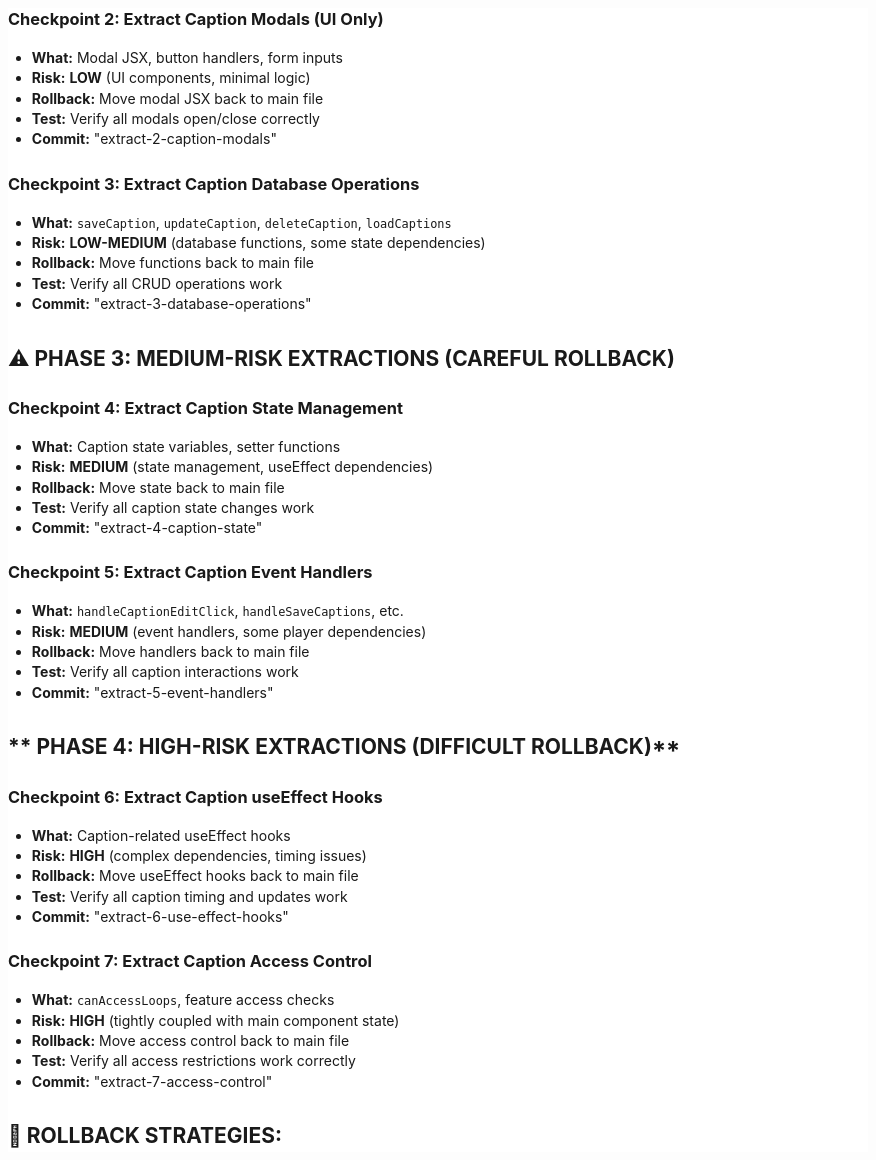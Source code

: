 ### **Checkpoint 2: Extract Caption Modals (UI Only)**
- **What:** Modal JSX, button handlers, form inputs
- **Risk:** **LOW** (UI components, minimal logic)
- **Rollback:** Move modal JSX back to main file
- **Test:** Verify all modals open/close correctly
- **Commit:** "extract-2-caption-modals"

### **Checkpoint 3: Extract Caption Database Operations**
- **What:** `saveCaption`, `updateCaption`, `deleteCaption`, `loadCaptions`
- **Risk:** **LOW-MEDIUM** (database functions, some state dependencies)
- **Rollback:** Move functions back to main file
- **Test:** Verify all CRUD operations work
- **Commit:** "extract-3-database-operations"

## **⚠️ PHASE 3: MEDIUM-RISK EXTRACTIONS (CAREFUL ROLLBACK)**

### **Checkpoint 4: Extract Caption State Management**
- **What:** Caption state variables, setter functions
- **Risk:** **MEDIUM** (state management, useEffect dependencies)
- **Rollback:** Move state back to main file
- **Test:** Verify all caption state changes work
- **Commit:** "extract-4-caption-state"

### **Checkpoint 5: Extract Caption Event Handlers**
- **What:** `handleCaptionEditClick`, `handleSaveCaptions`, etc.
- **Risk:** **MEDIUM** (event handlers, some player dependencies)
- **Rollback:** Move handlers back to main file
- **Test:** Verify all caption interactions work
- **Commit:** "extract-5-event-handlers"

## ** PHASE 4: HIGH-RISK EXTRACTIONS (DIFFICULT ROLLBACK)**

### **Checkpoint 6: Extract Caption useEffect Hooks**
- **What:** Caption-related useEffect hooks
- **Risk:** **HIGH** (complex dependencies, timing issues)
- **Rollback:** Move useEffect hooks back to main file
- **Test:** Verify all caption timing and updates work
- **Commit:** "extract-6-use-effect-hooks"

### **Checkpoint 7: Extract Caption Access Control**
- **What:** `canAccessLoops`, feature access checks
- **Risk:** **HIGH** (tightly coupled with main component state)
- **Rollback:** Move access control back to main file
- **Test:** Verify all access restrictions work correctly
- **Commit:** "extract-7-access-control"

## **🔄 ROLLBACK STRATEGIES:**
